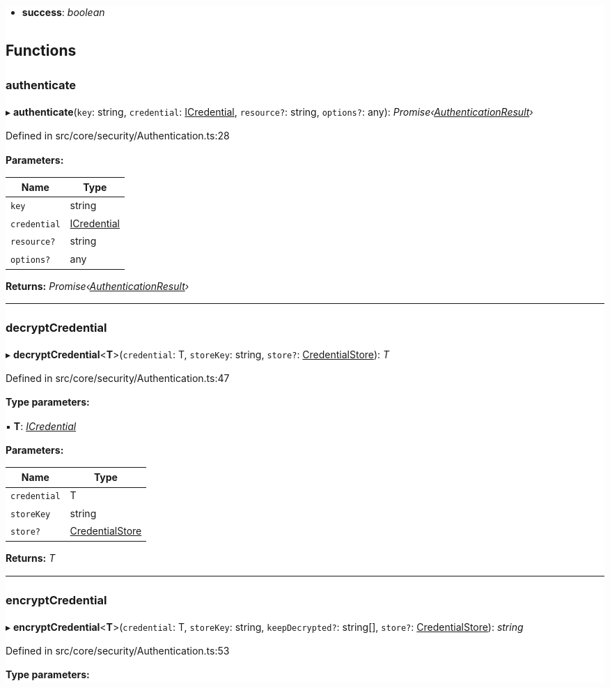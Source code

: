 * **success**: *boolean*

## Functions

###  authenticate

▸ **authenticate**(`key`: string, `credential`: [ICredential](../interfaces/_core_security_types_.icredential.md), `resource?`: string, `options?`: any): *Promise‹[AuthenticationResult](_core_security_authentication_.md#authenticationresult)›*

Defined in src/core/security/Authentication.ts:28

**Parameters:**

Name | Type |
------ | ------ |
`key` | string |
`credential` | [ICredential](../interfaces/_core_security_types_.icredential.md) |
`resource?` | string |
`options?` | any |

**Returns:** *Promise‹[AuthenticationResult](_core_security_authentication_.md#authenticationresult)›*

___

###  decryptCredential

▸ **decryptCredential**<**T**>(`credential`: T, `storeKey`: string, `store?`: [CredentialStore](../classes/_core_security_types_.credentialstore.md)): *T*

Defined in src/core/security/Authentication.ts:47

**Type parameters:**

▪ **T**: *[ICredential](../interfaces/_core_security_types_.icredential.md)*

**Parameters:**

Name | Type |
------ | ------ |
`credential` | T |
`storeKey` | string |
`store?` | [CredentialStore](../classes/_core_security_types_.credentialstore.md) |

**Returns:** *T*

___

###  encryptCredential

▸ **encryptCredential**<**T**>(`credential`: T, `storeKey`: string, `keepDecrypted?`: string[], `store?`: [CredentialStore](../classes/_core_security_types_.credentialstore.md)): *string*

Defined in src/core/security/Authentication.ts:53

**Type parameters:**
